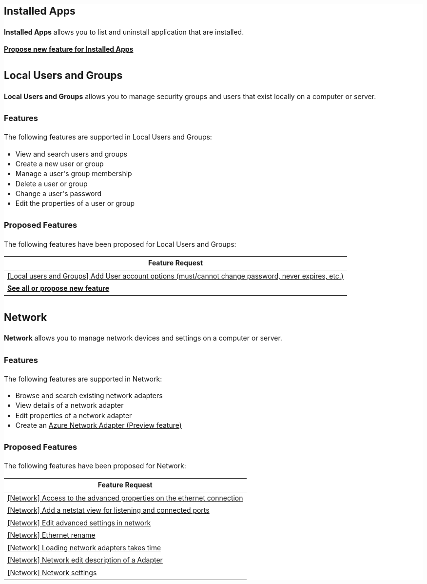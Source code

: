 ## Installed Apps

**Installed Apps** allows you to list and uninstall application that are installed.

[**Propose new feature for Installed Apps**](https://windowsserver.uservoice.com/forums/295071/filters/top?category_id=319162&query=%5BInstalled%20Apps%5D)

## Local Users and Groups

**Local Users and Groups** allows you to manage security groups and users that exist locally on a computer or server.

### Features

The following features are supported in Local Users and Groups:

- View and search users and groups
- Create a new user or group
- Manage a user's group membership
- Delete a user or group
- Change a user's password
- Edit the properties of a user or group

### Proposed Features

The following features have been proposed for Local Users and Groups:

|Feature Request|
|-------|
|[[Local users and Groups] Add User account options (must/cannot change password, never expires, etc.)](https://windowsserver.uservoice.com/forums/295071/suggestions/31481842)
|[**See all or propose new feature**](https://windowsserver.uservoice.com/forums/295071/filters/top?category_id=319162&query=%5BLocal%20users%20and%20Groups%5D)

## Network

**Network** allows you to manage network devices and settings on a computer or server.

### Features

The following features are supported in Network:

- Browse and search existing network adapters
- View details of a network adapter
- Edit properties of a network adapter
- Create an [Azure Network Adapter (Preview feature)](https://blogs.technet.microsoft.com/networking/2018/09/05/azurenetworkadapter/)

### Proposed Features

The following features have been proposed for Network:

|Feature Request|
|-------|
|[[Network] Access to the advanced properties on the ethernet connection](https://windowsserver.uservoice.com/forums/295071/suggestions/31627183)|
|[[Network] Add a netstat view for listening and connected ports](https://windowsserver.uservoice.com/forums/295071/suggestions/31599178)|
|[[Network] Edit advanced settings in network](https://windowsserver.uservoice.com/forums/295071/suggestions/31702132)|
|[[Network] Ethernet rename](https://windowsserver.uservoice.com/forums/295071/suggestions/32258310)|
|[[Network] Loading network adapters takes time](https://windowsserver.uservoice.com/forums/295071/suggestions/31702315)|
|[[Network] Network edit description of a Adapter](https://windowsserver.uservoice.com/forums/295071/suggestions/32122996)|
|[[Network] Network settings](https://windowsserver.uservoice.com/forums/295071/suggestions/33309295)|